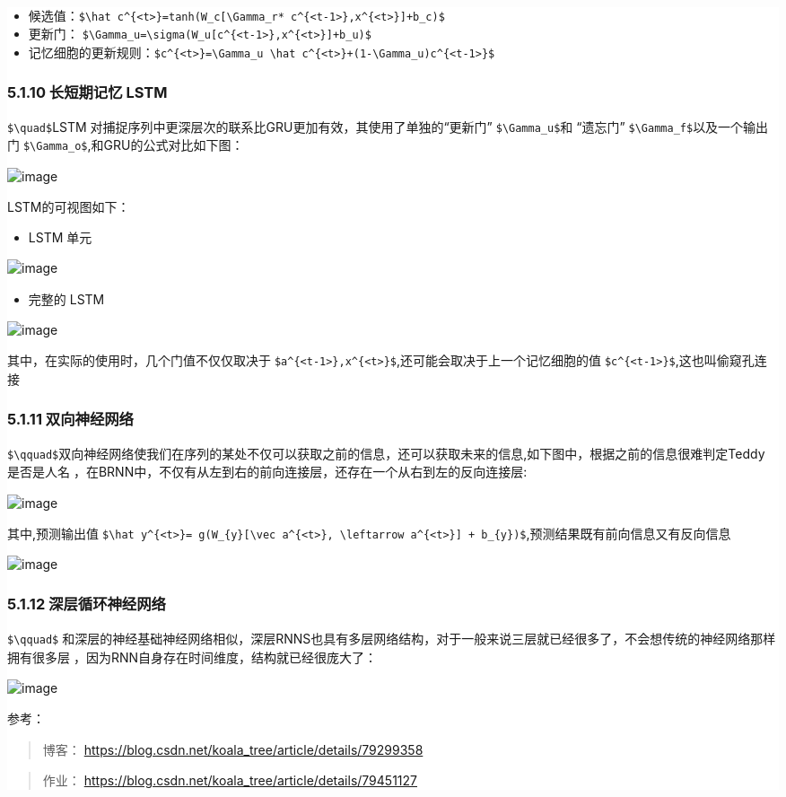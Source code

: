 - 候选值：`$\hat c^{<t>}=tanh(W_c[\Gamma_r* c^{<t-1>},x^{<t>}]+b_c)$`
- 更新门： `$\Gamma_u=\sigma(W_u[c^{<t-1>},x^{<t>}]+b_u)$`
- 记忆细胞的更新规则：`$c^{<t>}=\Gamma_u \hat c^{<t>}+(1-\Gamma_u)c^{<t-1>}$`


### 5.1.10 长短期记忆 LSTM 
`$\quad$`LSTM 对捕捉序列中更深层次的联系比GRU更加有效，其使用了单独的“更新门” `$\Gamma_u$`和 “遗忘门” `$\Gamma_f$`以及一个输出门  `$\Gamma_o$`,和GRU的公式对比如下图： 

![image](https://note.youdao.com/yws/public/resource/0a6a3919b29a277948adec0a6c3632b1/xmlnote/F17E76390911499AB79227C7861186B4/6020)



LSTM的可视图如下： 


- LSTM 单元 

![image](https://note.youdao.com/yws/public/resource/0a6a3919b29a277948adec0a6c3632b1/xmlnote/067EC6836CF1423CAF0C92866A996F98/5445)

- 完整的 LSTM 

![image](https://note.youdao.com/yws/public/resource/0a6a3919b29a277948adec0a6c3632b1/xmlnote/8C7D34F31F8541FA9934C8DB11B8F87C/5447)


其中，在实际的使用时，几个门值不仅仅取决于 `$a^{<t-1>},x^{<t>}$`,还可能会取决于上一个记忆细胞的值 `$c^{<t-1>}$`,这也叫偷窥孔连接


### 5.1.11 双向神经网络

`$\qquad$`双向神经网络使我们在序列的某处不仅可以获取之前的信息，还可以获取未来的信息,如下图中，根据之前的信息很难判定Teddy 是否是人名 ，在BRNN中，不仅有从左到右的前向连接层，还存在一个从右到左的反向连接层: 

![image](https://img-blog.csdn.net/20180304105617479?watermark/2/text/aHR0cDovL2Jsb2cuY3Nkbi5uZXQvS29hbGFfVHJlZQ==/font/5a6L5L2T/fontsize/400/fill/I0JBQkFCMA==/dissolve/70/gravity/SouthEast)



其中,预测输出值 `$\hat y^{<t>}= g(W_{y}[\vec a^{<t>}, \leftarrow a^{<t>}] + b_{y})$`,预测结果既有前向信息又有反向信息

![image](https://note.youdao.com/yws/public/resource/0a6a3919b29a277948adec0a6c3632b1/xmlnote/C5EFC953B58B4DE5B39939B6BDD1643E/6087)


### 5.1.12 深层循环神经网络 

`$\qquad$` 和深层的神经基础神经网络相似，深层RNNS也具有多层网络结构，对于一般来说三层就已经很多了，不会想传统的神经网络那样拥有很多层 ，因为RNN自身存在时间维度，结构就已经很庞大了： 

![image](https://img-blog.csdn.net/20180304112306924?watermark/2/text/aHR0cDovL2Jsb2cuY3Nkbi5uZXQvS29hbGFfVHJlZQ==/font/5a6L5L2T/fontsize/400/fill/I0JBQkFCMA==/dissolve/70/gravity/SouthEast)





参考： 

> 博客： https://blog.csdn.net/koala_tree/article/details/79299358 

> 作业： https://blog.csdn.net/koala_tree/article/details/79451127
